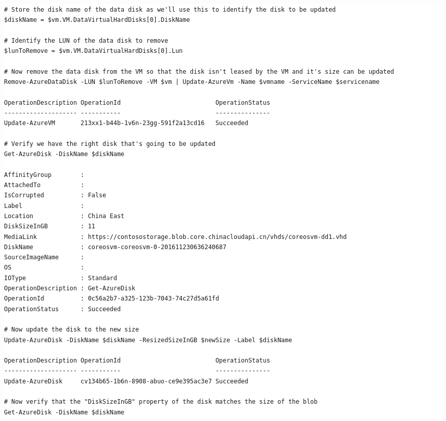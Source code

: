     # Store the disk name of the data disk as we'll use this to identify the disk to be updated
    $diskName = $vm.VM.DataVirtualHardDisks[0].DiskName

    # Identify the LUN of the data disk to remove
    $lunToRemove = $vm.VM.DataVirtualHardDisks[0].Lun

    # Now remove the data disk from the VM so that the disk isn't leased by the VM and it's size can be updated
    Remove-AzureDataDisk -LUN $lunToRemove -VM $vm | Update-AzureVm -Name $vmname -ServiceName $servicename

    OperationDescription OperationId                          OperationStatus
    -------------------- -----------                          ---------------
    Update-AzureVM       213xx1-b44b-1v6n-23gg-591f2a13cd16   Succeeded  

    # Verify we have the right disk that's going to be updated
    Get-AzureDisk -DiskName $diskName

    AffinityGroup        : 
    AttachedTo           : 
    IsCorrupted          : False
    Label                : 
    Location             : China East
    DiskSizeInGB         : 11
    MediaLink            : https://contosostorage.blob.core.chinacloudapi.cn/vhds/coreosvm-dd1.vhd
    DiskName             : coreosvm-coreosvm-0-201611230636240687
    SourceImageName      : 
    OS                   : 
    IOType               : Standard
    OperationDescription : Get-AzureDisk
    OperationId          : 0c56a2b7-a325-123b-7043-74c27d5a61fd
    OperationStatus      : Succeeded

    # Now update the disk to the new size
    Update-AzureDisk -DiskName $diskName -ResizedSizeInGB $newSize -Label $diskName

    OperationDescription OperationId                          OperationStatus
    -------------------- -----------                          ---------------
    Update-AzureDisk     cv134b65-1b6n-8908-abuo-ce9e395ac3e7 Succeeded 

    # Now verify that the "DiskSizeInGB" property of the disk matches the size of the blob 
    Get-AzureDisk -DiskName $diskName
